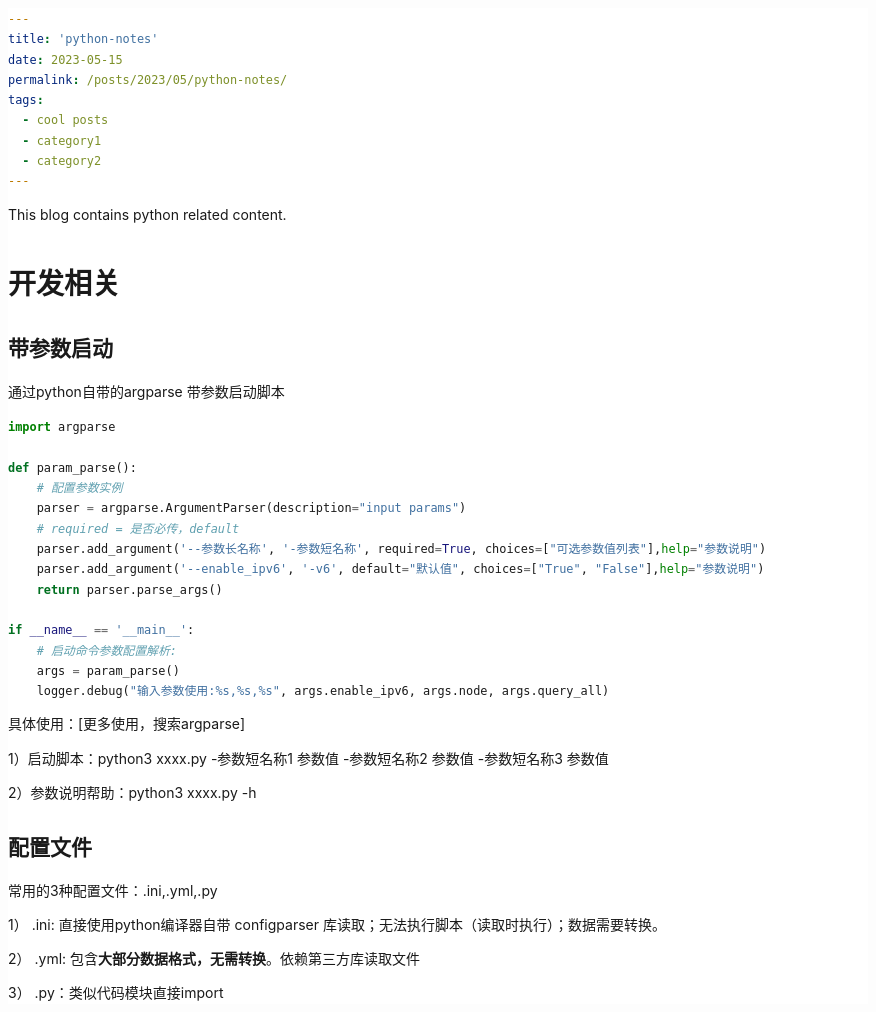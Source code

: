 ```yaml
---
title: 'python-notes'
date: 2023-05-15
permalink: /posts/2023/05/python-notes/
tags:
  - cool posts
  - category1
  - category2
---
```

This blog contains python related content.

# 开发相关

## 带参数启动

通过python自带的argparse 带参数启动脚本

```python
import argparse

def param_parse():
    # 配置参数实例
    parser = argparse.ArgumentParser(description="input params")
    # required = 是否必传，default
    parser.add_argument('--参数长名称', '-参数短名称', required=True, choices=["可选参数值列表"],help="参数说明")
    parser.add_argument('--enable_ipv6', '-v6', default="默认值", choices=["True", "False"],help="参数说明")
    return parser.parse_args()

if __name__ == '__main__':
    # 启动命令参数配置解析:
    args = param_parse()
    logger.debug("输入参数使用:%s,%s,%s", args.enable_ipv6, args.node, args.query_all)
```

具体使用：[更多使用，搜索argparse]

1）启动脚本：python3 xxxx.py -参数短名称1 参数值 -参数短名称2 参数值 -参数短名称3 参数值

2）参数说明帮助：python3 xxxx.py -h

## 配置文件

常用的3种配置文件：.ini,.yml,.py

1） .ini: 直接使用python编译器自带 configparser 库读取；无法执行脚本（读取时执行）；数据需要转换。

2） .yml: 包含**大部分数据格式，无需转换**。依赖第三方库读取文件

3） .py：类似代码模块直接import
